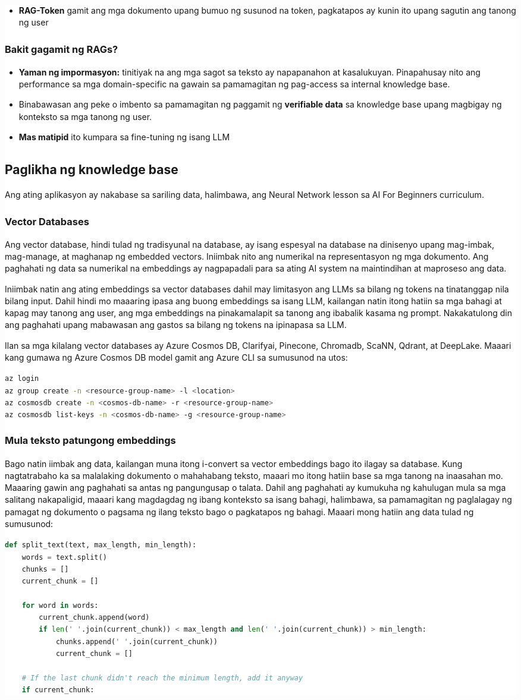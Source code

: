 - **RAG-Token** gamit ang mga dokumento upang bumuo ng susunod na token, pagkatapos ay kunin ito upang sagutin ang tanong ng user

### Bakit gagamit ng RAGs?

- **Yaman ng impormasyon:** tinitiyak na ang mga sagot sa teksto ay napapanahon at kasalukuyan. Pinapahusay nito ang performance sa mga domain-specific na gawain sa pamamagitan ng pag-access sa internal knowledge base.

- Binabawasan ang peke o imbento sa pamamagitan ng paggamit ng **verifiable data** sa knowledge base upang magbigay ng konteksto sa mga tanong ng user.

- **Mas matipid** ito kumpara sa fine-tuning ng isang LLM

## Paglikha ng knowledge base

Ang ating aplikasyon ay nakabase sa sariling data, halimbawa, ang Neural Network lesson sa AI For Beginners curriculum.

### Vector Databases

Ang vector database, hindi tulad ng tradisyunal na database, ay isang espesyal na database na dinisenyo upang mag-imbak, mag-manage, at maghanap ng embedded vectors. Iniimbak nito ang numerikal na representasyon ng mga dokumento. Ang paghahati ng data sa numerikal na embeddings ay nagpapadali para sa ating AI system na maintindihan at maproseso ang data.

Iniimbak natin ang ating embeddings sa vector databases dahil may limitasyon ang LLMs sa bilang ng tokens na tinatanggap nila bilang input. Dahil hindi mo maaaring ipasa ang buong embeddings sa isang LLM, kailangan natin itong hatiin sa mga bahagi at kapag may tanong ang user, ang mga embeddings na pinakamalapit sa tanong ang ibabalik kasama ng prompt. Nakakatulong din ang paghahati upang mabawasan ang gastos sa bilang ng tokens na ipinapasa sa LLM.

Ilan sa mga kilalang vector databases ay Azure Cosmos DB, Clarifyai, Pinecone, Chromadb, ScaNN, Qdrant, at DeepLake. Maaari kang gumawa ng Azure Cosmos DB model gamit ang Azure CLI sa sumusunod na utos:

```bash
az login
az group create -n <resource-group-name> -l <location>
az cosmosdb create -n <cosmos-db-name> -r <resource-group-name>
az cosmosdb list-keys -n <cosmos-db-name> -g <resource-group-name>
```

### Mula teksto patungong embeddings

Bago natin iimbak ang data, kailangan muna itong i-convert sa vector embeddings bago ito ilagay sa database. Kung nagtatrabaho ka sa malalaking dokumento o mahahabang teksto, maaari mo itong hatiin base sa mga tanong na inaasahan mo. Maaaring gawin ang paghahati sa antas ng pangungusap o talata. Dahil ang paghahati ay kumukuha ng kahulugan mula sa mga salitang nakapaligid, maaari kang magdagdag ng ibang konteksto sa isang bahagi, halimbawa, sa pamamagitan ng paglalagay ng pamagat ng dokumento o pagsama ng ilang teksto bago o pagkatapos ng bahagi. Maaari mong hatiin ang data tulad ng sumusunod:

```python
def split_text(text, max_length, min_length):
    words = text.split()
    chunks = []
    current_chunk = []

    for word in words:
        current_chunk.append(word)
        if len(' '.join(current_chunk)) < max_length and len(' '.join(current_chunk)) > min_length:
            chunks.append(' '.join(current_chunk))
            current_chunk = []

    # If the last chunk didn't reach the minimum length, add it anyway
    if current_chunk:
```